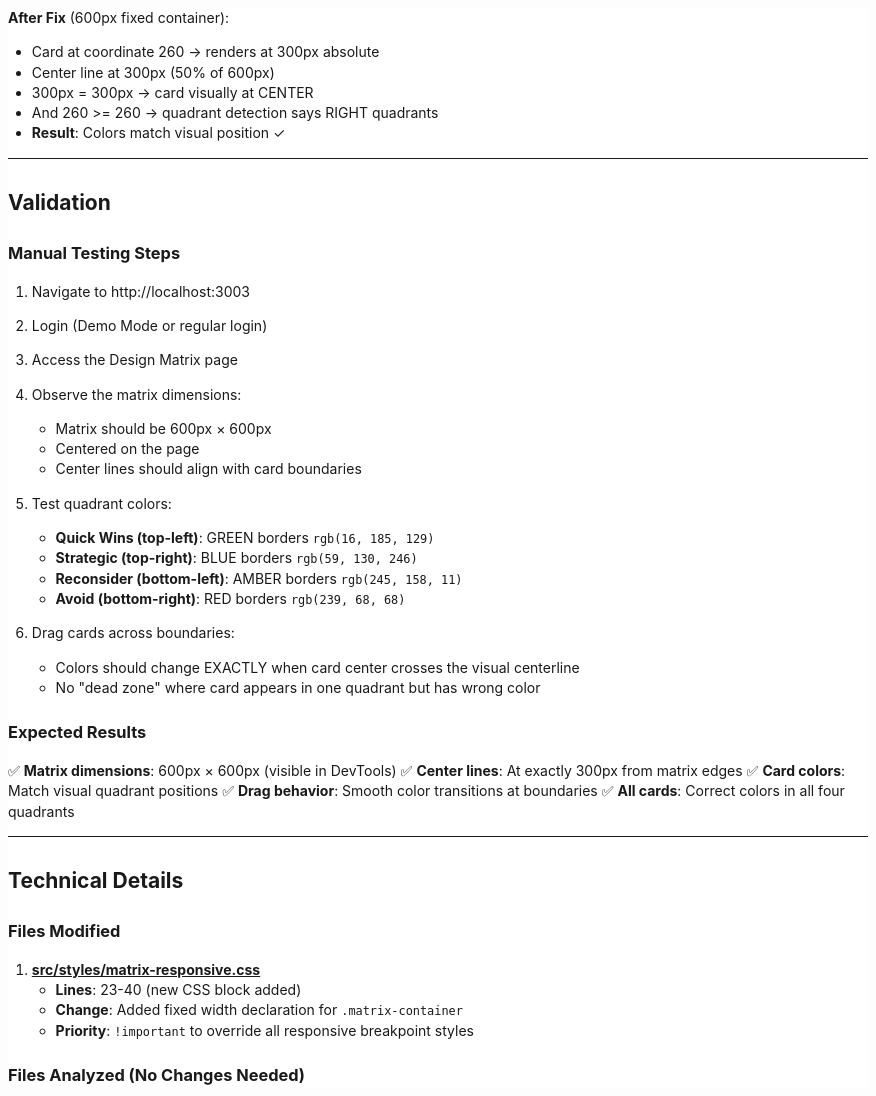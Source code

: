 **After Fix** (600px fixed container):
- Card at coordinate 260 → renders at 300px absolute
- Center line at 300px (50% of 600px)
- 300px = 300px → card visually at CENTER
- And 260 >= 260 → quadrant detection says RIGHT quadrants
- **Result**: Colors match visual position ✓

---

## Validation

### Manual Testing Steps

1. Navigate to http://localhost:3003
2. Login (Demo Mode or regular login)
3. Access the Design Matrix page
4. Observe the matrix dimensions:
   - Matrix should be 600px × 600px
   - Centered on the page
   - Center lines should align with card boundaries

5. Test quadrant colors:
   - **Quick Wins (top-left)**: GREEN borders `rgb(16, 185, 129)`
   - **Strategic (top-right)**: BLUE borders `rgb(59, 130, 246)`
   - **Reconsider (bottom-left)**: AMBER borders `rgb(245, 158, 11)`
   - **Avoid (bottom-right)**: RED borders `rgb(239, 68, 68)`

6. Drag cards across boundaries:
   - Colors should change EXACTLY when card center crosses the visual centerline
   - No "dead zone" where card appears in one quadrant but has wrong color

### Expected Results

✅ **Matrix dimensions**: 600px × 600px (visible in DevTools)
✅ **Center lines**: At exactly 300px from matrix edges
✅ **Card colors**: Match visual quadrant positions
✅ **Drag behavior**: Smooth color transitions at boundaries
✅ **All cards**: Correct colors in all four quadrants

---

## Technical Details

### Files Modified

1. **[src/styles/matrix-responsive.css](src/styles/matrix-responsive.css)**
   - **Lines**: 23-40 (new CSS block added)
   - **Change**: Added fixed width declaration for `.matrix-container`
   - **Priority**: `!important` to override all responsive breakpoint styles

### Files Analyzed (No Changes Needed)
